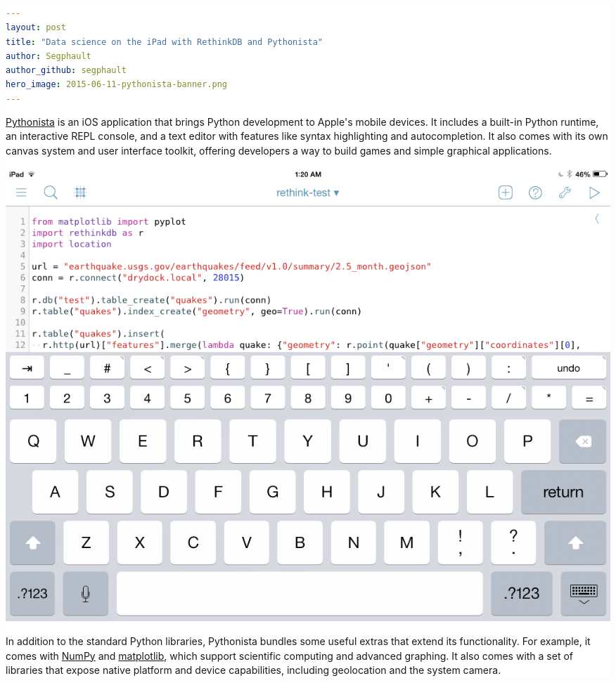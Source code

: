 ```yaml
---
layout: post
title: "Data science on the iPad with RethinkDB and Pythonista"
author: Segphault
author_github: segphault
hero_image: 2015-06-11-pythonista-banner.png
---
```


[Pythonista][] is an iOS application that brings Python development to
Apple's mobile devices. It includes a built-in Python runtime, an
interactive REPL console, and a text editor with features like syntax
highlighting and autocompletion. It also comes with its own canvas system
and user interface toolkit, offering developers a way to build games and
simple graphical applications.

<img src="/assets/images/posts/2015-06-11-pythonista-screen.png">

In addition to the standard Python libraries, Pythonista bundles some
useful extras that extend its functionality. For example, it comes with
[NumPy][] and [matplotlib][], which support scientific computing and
advanced graphing. It also comes with a set of libraries that expose
native platform and device capabilities, including geolocation and the
system camera.


[Pythonista]: http://omz-software.com/pythonista/
[matplotlib]: http://matplotlib.org/
[NumPy]: http://www.numpy.org/
[pipsta]: https://gist.github.com/pudquick/4116558
[usgs]: http://earthquake.usgs.gov/earthquakes/feed/v1.0/geojson.php
[earthquakedemo]: http://rethinkdb.com/blog/earthquake-geojson/
[auth]: http://rethinkdb.com/docs/security/
[install]: http://rethinkdb.com/docs/install
[guide]: http://rethinkdb.com/docs/guide/javascript/
